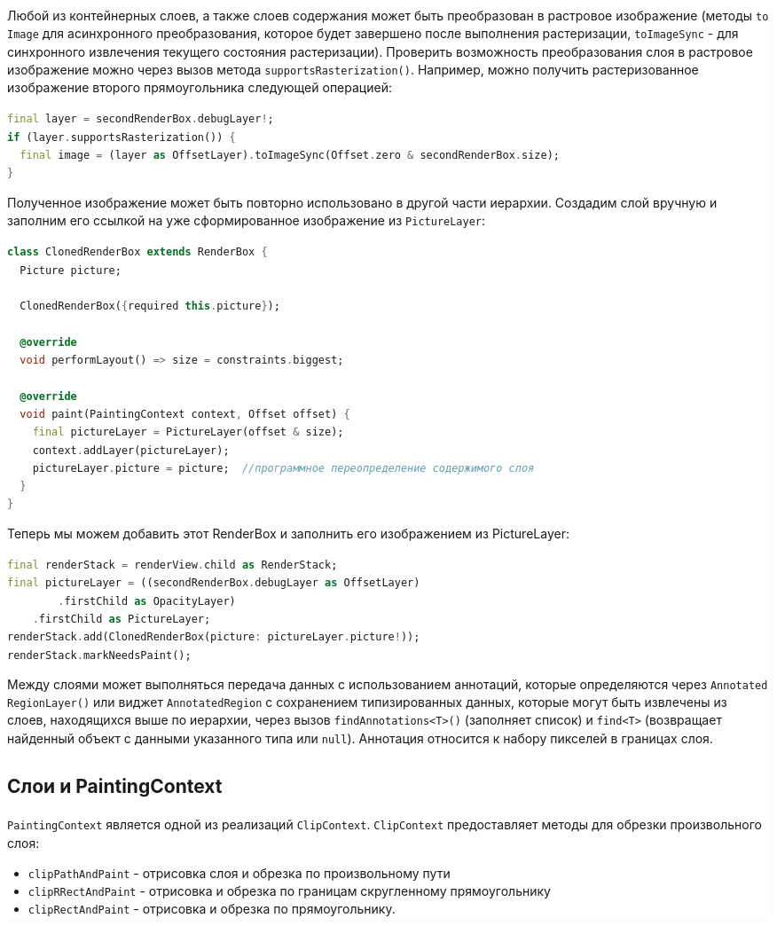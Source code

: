 Любой из контейнерных слоев, а также слоев содержания может быть преобразован в растровое изображение (методы `toImage` для асинхронного преобразования, которое будет завершено после выполнения растеризации, `toImageSync` - для синхронного извлечения текущего состояния растеризации).  Проверить возможность преобразования слоя в растровое изображение можно через вызов метода `supportsRasterization()`. Например, можно получить растеризованное изображение второго прямоугольника следующей операцией:

```dart
final layer = secondRenderBox.debugLayer!;  
if (layer.supportsRasterization()) {  
  final image = (layer as OffsetLayer).toImageSync(Offset.zero & secondRenderBox.size);  
}
```

Полученное изображение может быть повторно использовано в другой части иерархии. Создадим слой вручную и заполним его ссылкой на уже сформированное изображение из `PictureLayer`:

```dart
class ClonedRenderBox extends RenderBox {  
  Picture picture;  
  
  ClonedRenderBox({required this.picture});  
  
  @override  
  void performLayout() => size = constraints.biggest;  
  
  @override  
  void paint(PaintingContext context, Offset offset) {  
    final pictureLayer = PictureLayer(offset & size);  
    context.addLayer(pictureLayer);  
    pictureLayer.picture = picture;  //программное переопределение содержимого слоя
  }  
}
```

Теперь мы можем добавить этот RenderBox и заполнить его изображением из PictureLayer:

```dart
final renderStack = renderView.child as RenderStack;  
final pictureLayer = ((secondRenderBox.debugLayer as OffsetLayer)  
        .firstChild as OpacityLayer)  
    .firstChild as PictureLayer;  
renderStack.add(ClonedRenderBox(picture: pictureLayer.picture!));  
renderStack.markNeedsPaint();
```

Между слоями может выполняться передача данных с использованием аннотаций, которые определяются через `AnnotatedRegionLayer()` или виджет `AnnotatedRegion` с сохранением типизированных данных, которые могут быть извлечены из слоев, находящихся выше по иерархии, через вызов `findAnnotations<T>()` (заполняет список) и `find<T>` (возвращает найденный объект с данными указанного типа или `null`). Аннотация относится к набору пикселей в границах слоя.

## Слои и PaintingContext

`PaintingContext` является одной из реализаций `ClipContext`. `ClipContext` предоставляет методы для обрезки произвольного слоя: 
- `clipPathAndPaint` - отрисовка слоя и обрезка по произвольному пути 
- `clipRRectAndPaint` - отрисовка и обрезка по границам скругленному прямоугольнику
- `clipRectAndPaint` - отрисовка и обрезка по прямоугольнику.
